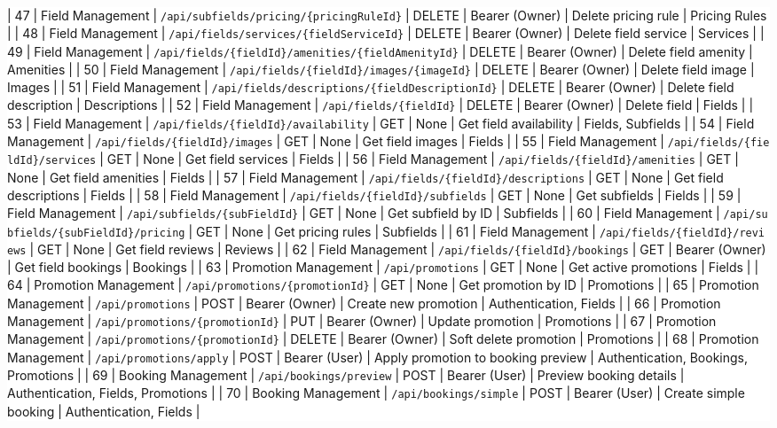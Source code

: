 | 47      | Field Management          | `/api/subfields/pricing/{pricingRuleId}`      | DELETE          | Bearer (Owner)          | Delete pricing rule                                              | Pricing Rules                              |
| 48      | Field Management          | `/api/fields/services/{fieldServiceId}`       | DELETE          | Bearer (Owner)          | Delete field service                                             | Services                                   |
| 49      | Field Management          | `/api/fields/{fieldId}/amenities/{fieldAmenityId}` | DELETE    | Bearer (Owner)          | Delete field amenity                                             | Amenities                                  |
| 50      | Field Management          | `/api/fields/{fieldId}/images/{imageId}`      | DELETE          | Bearer (Owner)          | Delete field image                                               | Images                                     |
| 51      | Field Management          | `/api/fields/descriptions/{fieldDescriptionId}` | DELETE       | Bearer (Owner)          | Delete field description                                         | Descriptions                               |
| 52      | Field Management          | `/api/fields/{fieldId}`                       | DELETE          | Bearer (Owner)          | Delete field                                                     | Fields                                     |
| 53      | Field Management          | `/api/fields/{fieldId}/availability`          | GET             | None                    | Get field availability                                           | Fields, Subfields                          |
| 54      | Field Management          | `/api/fields/{fieldId}/images`                | GET             | None                    | Get field images                                                 | Fields                                     |
| 55      | Field Management          | `/api/fields/{fieldId}/services`              | GET             | None                    | Get field services                                               | Fields                                     |
| 56      | Field Management          | `/api/fields/{fieldId}/amenities`             | GET             | None                    | Get field amenities                                              | Fields                                     |
| 57      | Field Management          | `/api/fields/{fieldId}/descriptions`          | GET             | None                    | Get field descriptions                                           | Fields                                     |
| 58      | Field Management          | `/api/fields/{fieldId}/subfields`             | GET             | None                    | Get subfields                                                    | Fields                                     |
| 59      | Field Management          | `/api/subfields/{subFieldId}`                 | GET             | None                    | Get subfield by ID                                               | Subfields                                  |
| 60      | Field Management          | `/api/subfields/{subFieldId}/pricing`         | GET             | None                    | Get pricing rules                                                | Subfields                                  |
| 61      | Field Management          | `/api/fields/{fieldId}/reviews`               | GET             | None                    | Get field reviews                                                | Reviews                                    |
| 62      | Field Management          | `/api/fields/{fieldId}/bookings`              | GET             | Bearer (Owner)          | Get field bookings                                               | Bookings                                   |
| 63      | Promotion Management      | `/api/promotions`                             | GET             | None                    | Get active promotions                                            | Fields                                     |
| 64      | Promotion Management      | `/api/promotions/{promotionId}`               | GET             | None                    | Get promotion by ID                                              | Promotions                                 |
| 65      | Promotion Management      | `/api/promotions`                             | POST            | Bearer (Owner)          | Create new promotion                                             | Authentication, Fields                     |
| 66      | Promotion Management      | `/api/promotions/{promotionId}`               | PUT             | Bearer (Owner)          | Update promotion                                                 | Promotions                                 |
| 67      | Promotion Management      | `/api/promotions/{promotionId}`               | DELETE          | Bearer (Owner)          | Soft delete promotion                                            | Promotions                                 |
| 68      | Promotion Management      | `/api/promotions/apply`                       | POST            | Bearer (User)           | Apply promotion to booking preview                               | Authentication, Bookings, Promotions       |
| 69      | Booking Management        | `/api/bookings/preview`                       | POST            | Bearer (User)           | Preview booking details                                          | Authentication, Fields, Promotions         |
| 70      | Booking Management        | `/api/bookings/simple`                        | POST            | Bearer (User)           | Create simple booking                                            | Authentication, Fields                     |